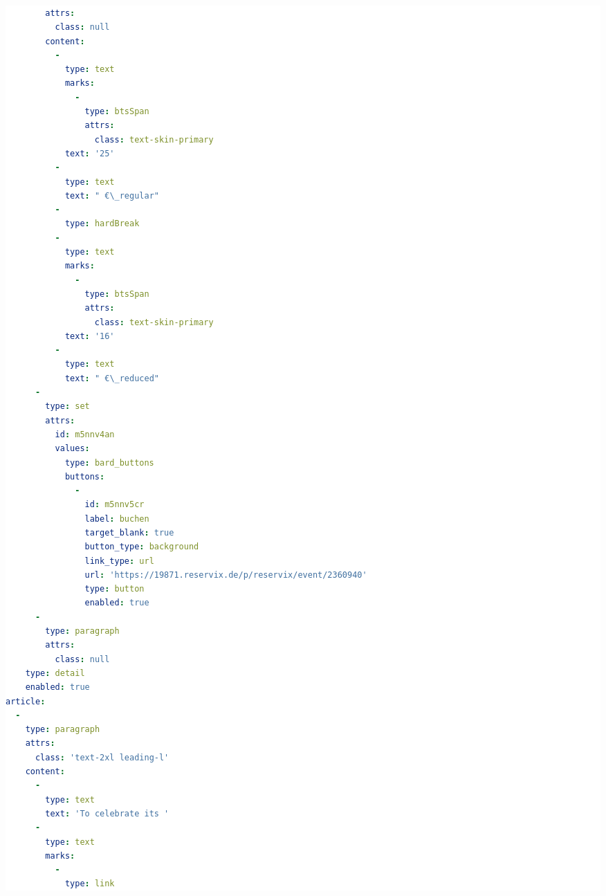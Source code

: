 ```yaml
        attrs:
          class: null
        content:
          -
            type: text
            marks:
              -
                type: btsSpan
                attrs:
                  class: text-skin-primary
            text: '25'
          -
            type: text
            text: " €\_regular"
          -
            type: hardBreak
          -
            type: text
            marks:
              -
                type: btsSpan
                attrs:
                  class: text-skin-primary
            text: '16'
          -
            type: text
            text: " €\_reduced"
      -
        type: set
        attrs:
          id: m5nnv4an
          values:
            type: bard_buttons
            buttons:
              -
                id: m5nnv5cr
                label: buchen
                target_blank: true
                button_type: background
                link_type: url
                url: 'https://19871.reservix.de/p/reservix/event/2360940'
                type: button
                enabled: true
      -
        type: paragraph
        attrs:
          class: null
    type: detail
    enabled: true
article:
  -
    type: paragraph
    attrs:
      class: 'text-2xl leading-l'
    content:
      -
        type: text
        text: 'To celebrate its '
      -
        type: text
        marks:
          -
            type: link
```